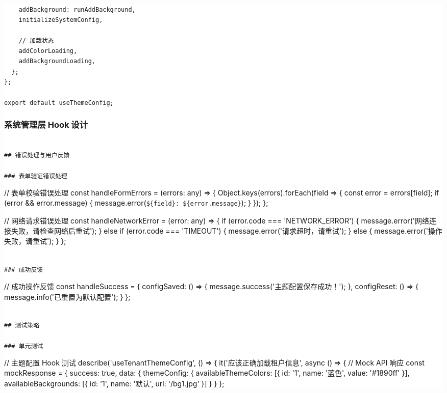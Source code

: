 ```
    addBackground: runAddBackground,
    initializeSystemConfig,

    // 加载状态
    addColorLoading,
    addBackgroundLoading,
  };
};

export default useThemeConfig;
```

### 系统管理层 Hook 设计

```

```

```

## 错误处理与用户反馈

### 表单验证错误处理

```

// 表单校验错误处理 const handleFormErrors = (errors: any) => { Object.keys(errors).forEach(field => { const error = errors[field]; if (error && error.message) { message.error(`${field}: ${error.message}`); } }); };

// 网络请求错误处理 const handleNetworkError = (error: any) => { if (error.code === 'NETWORK_ERROR') { message.error('网络连接失败，请检查网络后重试'); } else if (error.code === 'TIMEOUT') { message.error('请求超时，请重试'); } else { message.error('操作失败，请重试'); } };

```

### 成功反馈

```

// 成功操作反馈 const handleSuccess = { configSaved: () => { message.success('主题配置保存成功！'); }, configReset: () => { message.info('已重置为默认配置'); } };

```

## 测试策略

### 单元测试

```

// 主题配置 Hook 测试 describe('useTenantThemeConfig', () => { it('应该正确加载租户信息', async () => { // Mock API 响应 const mockResponse = { success: true, data: { themeConfig: { availableThemeColors: [{ id: '1', name: '蓝色', value: '#1890ff' }], availableBackgrounds: [{ id: '1', name: '默认', url: '/bg1.jpg' }] } } };

